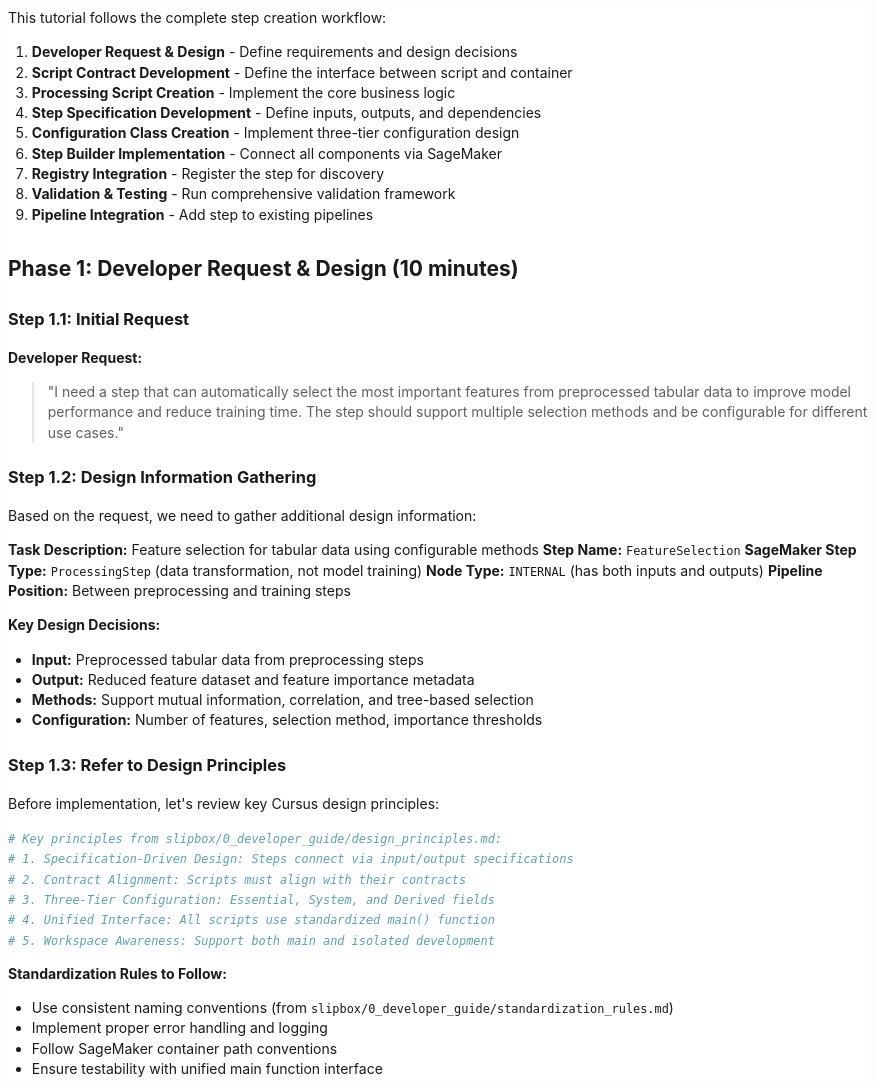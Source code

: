 This tutorial follows the complete step creation workflow:

1. **Developer Request & Design** - Define requirements and design decisions
2. **Script Contract Development** - Define the interface between script and container
3. **Processing Script Creation** - Implement the core business logic
4. **Step Specification Development** - Define inputs, outputs, and dependencies
5. **Configuration Class Creation** - Implement three-tier configuration design
6. **Step Builder Implementation** - Connect all components via SageMaker
7. **Registry Integration** - Register the step for discovery
8. **Validation & Testing** - Run comprehensive validation framework
9. **Pipeline Integration** - Add step to existing pipelines

## Phase 1: Developer Request & Design (10 minutes)

### Step 1.1: Initial Request

**Developer Request:**
> "I need a step that can automatically select the most important features from preprocessed tabular data to improve model performance and reduce training time. The step should support multiple selection methods and be configurable for different use cases."

### Step 1.2: Design Information Gathering

Based on the request, we need to gather additional design information:

**Task Description:** Feature selection for tabular data using configurable methods
**Step Name:** `FeatureSelection`
**SageMaker Step Type:** `ProcessingStep` (data transformation, not model training)
**Node Type:** `INTERNAL` (has both inputs and outputs)
**Pipeline Position:** Between preprocessing and training steps

**Key Design Decisions:**
- **Input:** Preprocessed tabular data from preprocessing steps
- **Output:** Reduced feature dataset and feature importance metadata
- **Methods:** Support mutual information, correlation, and tree-based selection
- **Configuration:** Number of features, selection method, importance thresholds

### Step 1.3: Refer to Design Principles

Before implementation, let's review key Cursus design principles:

```python
# Key principles from slipbox/0_developer_guide/design_principles.md:
# 1. Specification-Driven Design: Steps connect via input/output specifications
# 2. Contract Alignment: Scripts must align with their contracts
# 3. Three-Tier Configuration: Essential, System, and Derived fields
# 4. Unified Interface: All scripts use standardized main() function
# 5. Workspace Awareness: Support both main and isolated development
```

**Standardization Rules to Follow:**
- Use consistent naming conventions (from `slipbox/0_developer_guide/standardization_rules.md`)
- Implement proper error handling and logging
- Follow SageMaker container path conventions
- Ensure testability with unified main function interface
